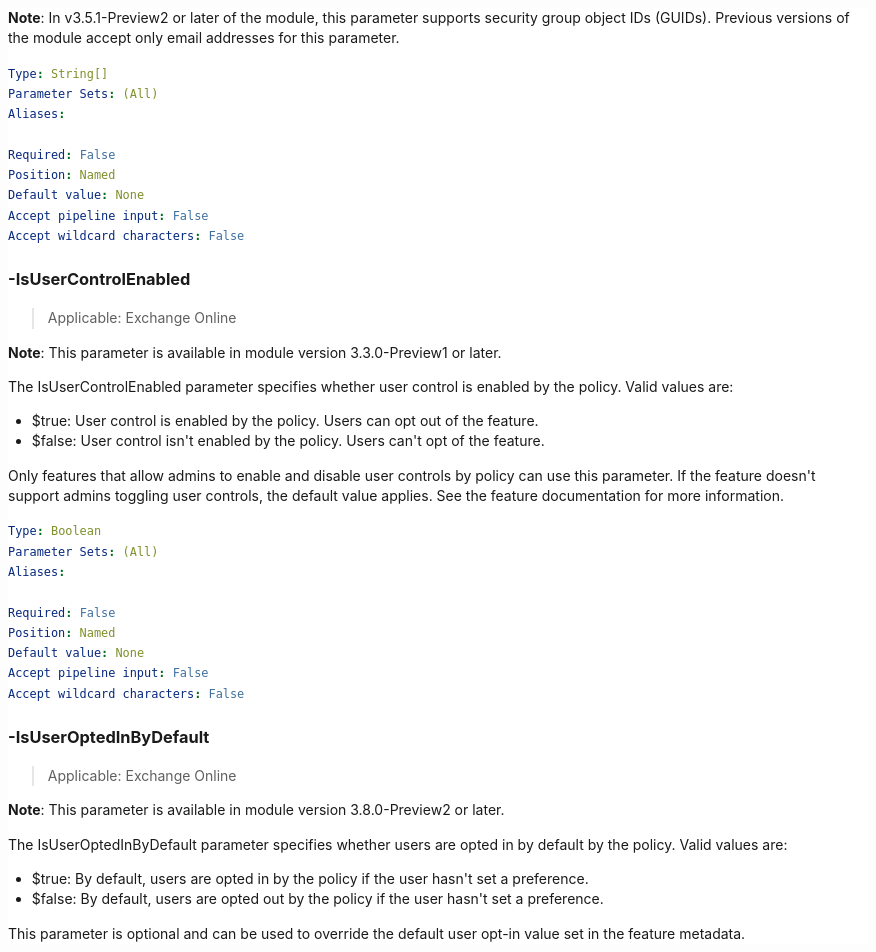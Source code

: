 **Note**: In v3.5.1-Preview2 or later of the module, this parameter supports security group object IDs (GUIDs). Previous versions of the module accept only email addresses for this parameter.

```yaml
Type: String[]
Parameter Sets: (All)
Aliases:

Required: False
Position: Named
Default value: None
Accept pipeline input: False
Accept wildcard characters: False
```

### -IsUserControlEnabled

> Applicable: Exchange Online

**Note**: This parameter is available in module version 3.3.0-Preview1 or later.

The IsUserControlEnabled parameter specifies whether user control is enabled by the policy. Valid values are:

- $true: User control is enabled by the policy. Users can opt out of the feature.
- $false: User control isn't enabled by the policy. Users can't opt of the feature.

Only features that allow admins to enable and disable user controls by policy can use this parameter. If the feature doesn't support admins toggling user controls, the default value applies. See the feature documentation for more information.

```yaml
Type: Boolean
Parameter Sets: (All)
Aliases:

Required: False
Position: Named
Default value: None
Accept pipeline input: False
Accept wildcard characters: False
```

### -IsUserOptedInByDefault

> Applicable: Exchange Online

**Note**: This parameter is available in module version 3.8.0-Preview2 or later.

The IsUserOptedInByDefault parameter specifies whether users are opted in by default by the policy. Valid values are:

- $true: By default, users are opted in by the policy if the user hasn't set a preference.
- $false: By default, users are opted out by the policy if the user hasn't set a preference.

This parameter is optional and can be used to override the default user opt-in value set in the feature metadata.
